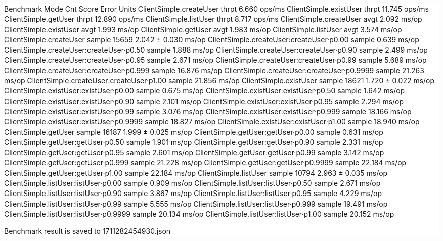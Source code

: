 Benchmark                                     Mode    Cnt   Score   Error   Units
ClientSimple.createUser                      thrpt          6.660          ops/ms
ClientSimple.existUser                       thrpt         11.745          ops/ms
ClientSimple.getUser                         thrpt         12.890          ops/ms
ClientSimple.listUser                        thrpt          8.717          ops/ms
ClientSimple.createUser                       avgt          2.092           ms/op
ClientSimple.existUser                        avgt          1.993           ms/op
ClientSimple.getUser                          avgt          1.983           ms/op
ClientSimple.listUser                         avgt          3.574           ms/op
ClientSimple.createUser                     sample  15659   2.042 ± 0.030   ms/op
ClientSimple.createUser:createUser·p0.00    sample          0.639           ms/op
ClientSimple.createUser:createUser·p0.50    sample          1.888           ms/op
ClientSimple.createUser:createUser·p0.90    sample          2.499           ms/op
ClientSimple.createUser:createUser·p0.95    sample          2.671           ms/op
ClientSimple.createUser:createUser·p0.99    sample          5.689           ms/op
ClientSimple.createUser:createUser·p0.999   sample         16.876           ms/op
ClientSimple.createUser:createUser·p0.9999  sample         21.263           ms/op
ClientSimple.createUser:createUser·p1.00    sample         21.856           ms/op
ClientSimple.existUser                      sample  18621   1.720 ± 0.022   ms/op
ClientSimple.existUser:existUser·p0.00      sample          0.675           ms/op
ClientSimple.existUser:existUser·p0.50      sample          1.642           ms/op
ClientSimple.existUser:existUser·p0.90      sample          2.101           ms/op
ClientSimple.existUser:existUser·p0.95      sample          2.294           ms/op
ClientSimple.existUser:existUser·p0.99      sample          3.076           ms/op
ClientSimple.existUser:existUser·p0.999     sample         18.166           ms/op
ClientSimple.existUser:existUser·p0.9999    sample         18.827           ms/op
ClientSimple.existUser:existUser·p1.00      sample         18.940           ms/op
ClientSimple.getUser                        sample  16187   1.999 ± 0.025   ms/op
ClientSimple.getUser:getUser·p0.00          sample          0.631           ms/op
ClientSimple.getUser:getUser·p0.50          sample          1.901           ms/op
ClientSimple.getUser:getUser·p0.90          sample          2.331           ms/op
ClientSimple.getUser:getUser·p0.95          sample          2.601           ms/op
ClientSimple.getUser:getUser·p0.99          sample          3.142           ms/op
ClientSimple.getUser:getUser·p0.999         sample         21.228           ms/op
ClientSimple.getUser:getUser·p0.9999        sample         22.184           ms/op
ClientSimple.getUser:getUser·p1.00          sample         22.184           ms/op
ClientSimple.listUser                       sample  10794   2.963 ± 0.035   ms/op
ClientSimple.listUser:listUser·p0.00        sample          0.909           ms/op
ClientSimple.listUser:listUser·p0.50        sample          2.671           ms/op
ClientSimple.listUser:listUser·p0.90        sample          3.867           ms/op
ClientSimple.listUser:listUser·p0.95        sample          4.229           ms/op
ClientSimple.listUser:listUser·p0.99        sample          5.555           ms/op
ClientSimple.listUser:listUser·p0.999       sample         19.491           ms/op
ClientSimple.listUser:listUser·p0.9999      sample         20.134           ms/op
ClientSimple.listUser:listUser·p1.00        sample         20.152           ms/op

Benchmark result is saved to 1711282454930.json
